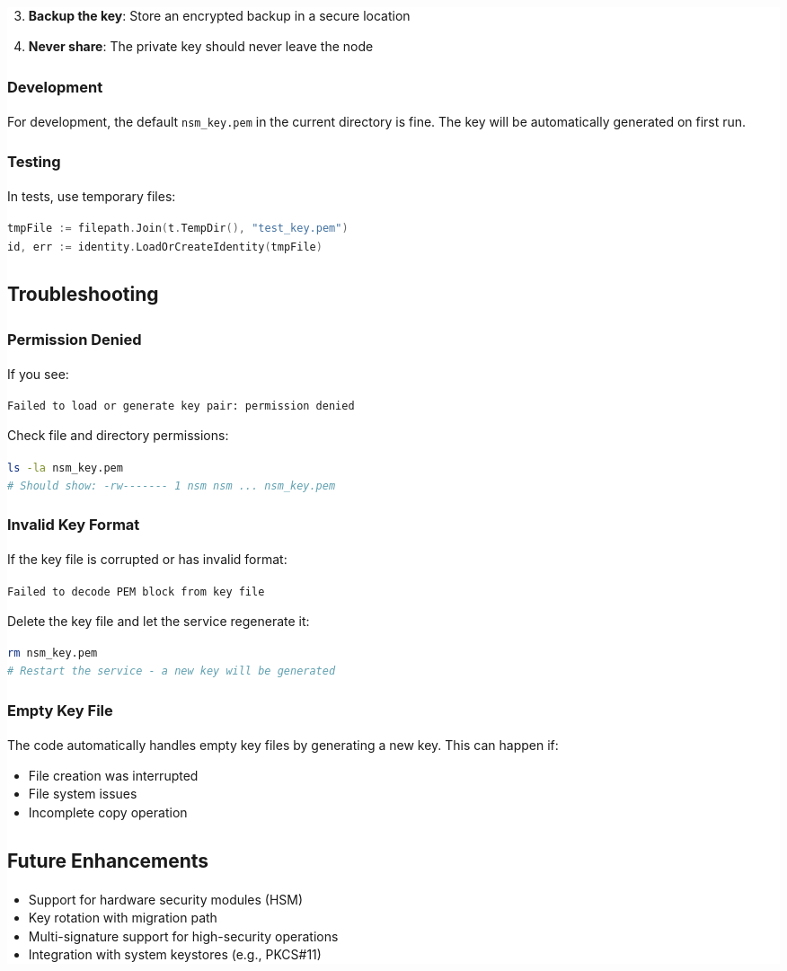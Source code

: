 3. **Backup the key**: Store an encrypted backup in a secure location

4. **Never share**: The private key should never leave the node

### Development

For development, the default `nsm_key.pem` in the current directory is fine. The key will be automatically generated on first run.

### Testing

In tests, use temporary files:

```go
tmpFile := filepath.Join(t.TempDir(), "test_key.pem")
id, err := identity.LoadOrCreateIdentity(tmpFile)
```

## Troubleshooting

### Permission Denied

If you see:
```
Failed to load or generate key pair: permission denied
```

Check file and directory permissions:
```bash
ls -la nsm_key.pem
# Should show: -rw------- 1 nsm nsm ... nsm_key.pem
```

### Invalid Key Format

If the key file is corrupted or has invalid format:
```
Failed to decode PEM block from key file
```

Delete the key file and let the service regenerate it:
```bash
rm nsm_key.pem
# Restart the service - a new key will be generated
```

### Empty Key File

The code automatically handles empty key files by generating a new key. This can happen if:
- File creation was interrupted
- File system issues
- Incomplete copy operation

## Future Enhancements

- Support for hardware security modules (HSM)
- Key rotation with migration path
- Multi-signature support for high-security operations
- Integration with system keystores (e.g., PKCS#11)
